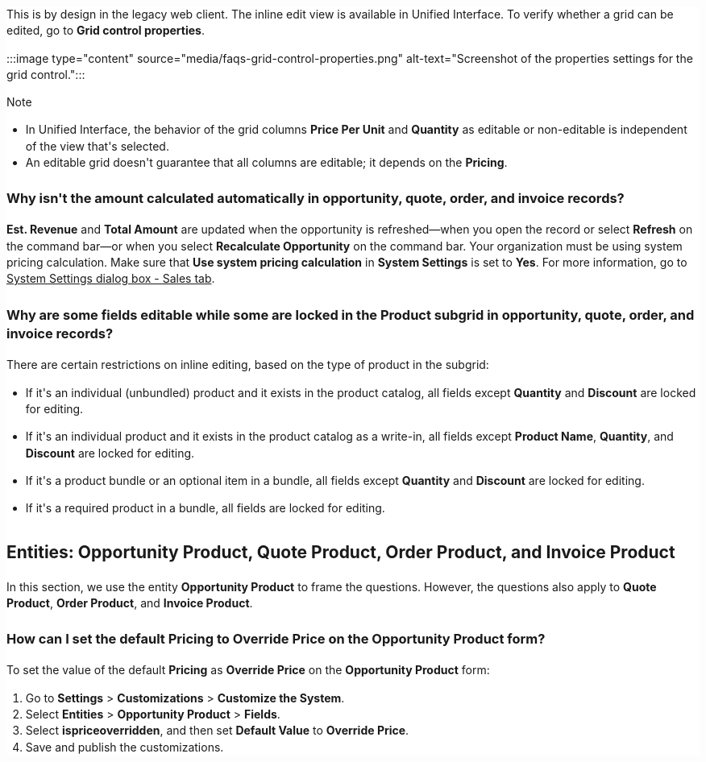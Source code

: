 This is by design in the legacy web client. The inline edit view is available in Unified Interface. To verify whether a grid can be edited, go to **Grid control properties**.

:::image type="content" source="media/faqs-grid-control-properties.png" alt-text="Screenshot of the properties settings for the grid control.":::

   > [!NOTE]
   >
   > - In Unified Interface, the behavior of the grid columns **Price Per Unit** and **Quantity** as editable or non-editable is independent of the view that's selected.  
   > - An editable grid doesn't guarantee that all columns are editable; it depends on the **Pricing**.

<a name="amt-not-calculated"></a>

### Why isn't the amount calculated automatically in opportunity, quote, order, and invoice records?

**Est. Revenue** and **Total Amount** are updated when the opportunity is refreshed&mdash;when you open the record or select **Refresh** on the command bar&mdash;or when you select **Recalculate Opportunity** on the command bar. Your organization must be using system pricing calculation. Make sure that **Use system pricing calculation** in **System Settings** is set to **Yes**. For more information, go to [System Settings dialog box - Sales tab](system-settings-sales-tab.md).

<a name="fields-locked"></a>

### Why are some fields editable while some are locked in the Product subgrid in opportunity, quote, order, and invoice records?

There are certain restrictions on inline editing, based on the type of product in the subgrid:

- If it's an individual (unbundled) product and it exists in the product catalog, all fields except **Quantity** and **Discount** are locked for editing.

- If it's an individual product and it exists in the product catalog as a write-in, all fields except **Product Name**, **Quantity**, and **Discount** are locked for editing.

- If it's a product bundle or an optional item in a bundle, all fields except **Quantity** and **Discount** are locked for editing.

- If it's a required product in a bundle, all fields are locked for editing.

## Entities: Opportunity Product, Quote Product, Order Product, and Invoice Product

In this section, we use the entity **Opportunity Product** to frame the questions. However, the questions also apply to **Quote Product**, **Order Product**, and **Invoice Product**.

### How can I set the default Pricing to Override Price on the Opportunity Product form?

To set the value of the default **Pricing** as **Override Price** on the **Opportunity Product** form:

1. Go to **Settings** > **Customizations** > **Customize the System**.
1. Select **Entities** > **Opportunity Product** > **Fields**.
1. Select **ispriceoverridden**, and then set **Default Value** to **Override Price**.
1. Save and publish the customizations.
